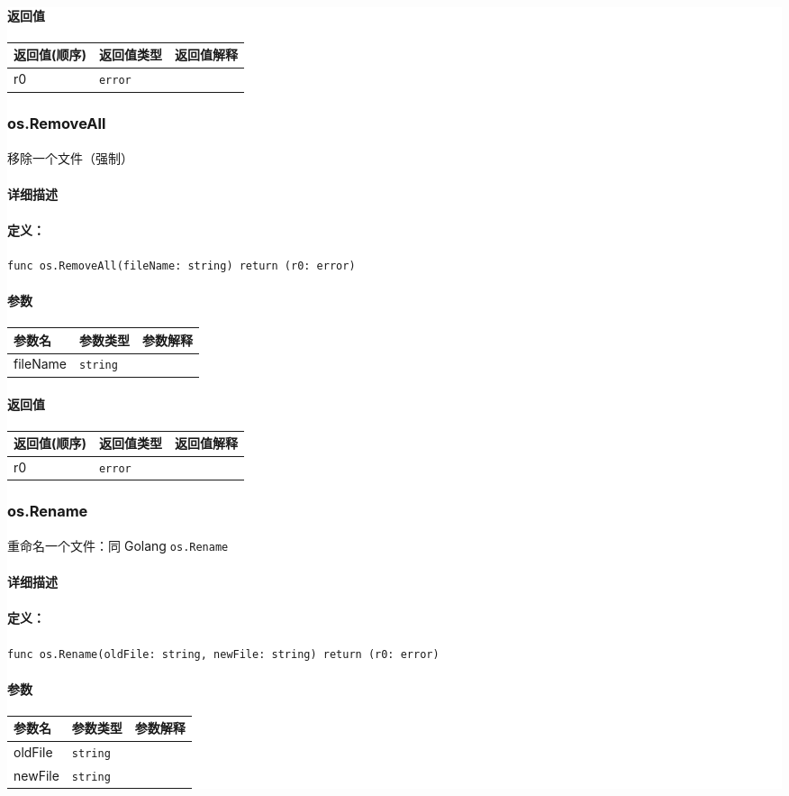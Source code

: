 



#### 返回值

|返回值(顺序)|返回值类型|返回值解释|
|:-----------|:---------- |:-----------|
| r0 | `error` |   |


 
### os.RemoveAll

移除一个文件（强制）

#### 详细描述



#### 定义：

`func os.RemoveAll(fileName: string) return (r0: error)`


#### 参数

|参数名|参数类型|参数解释|
|:-----------|:---------- |:-----------|
| fileName | `string` |   |





#### 返回值

|返回值(顺序)|返回值类型|返回值解释|
|:-----------|:---------- |:-----------|
| r0 | `error` |   |


 
### os.Rename

重命名一个文件：同 Golang `os.Rename`

#### 详细描述



#### 定义：

`func os.Rename(oldFile: string, newFile: string) return (r0: error)`


#### 参数

|参数名|参数类型|参数解释|
|:-----------|:---------- |:-----------|
| oldFile | `string` |   |
| newFile | `string` |   |
